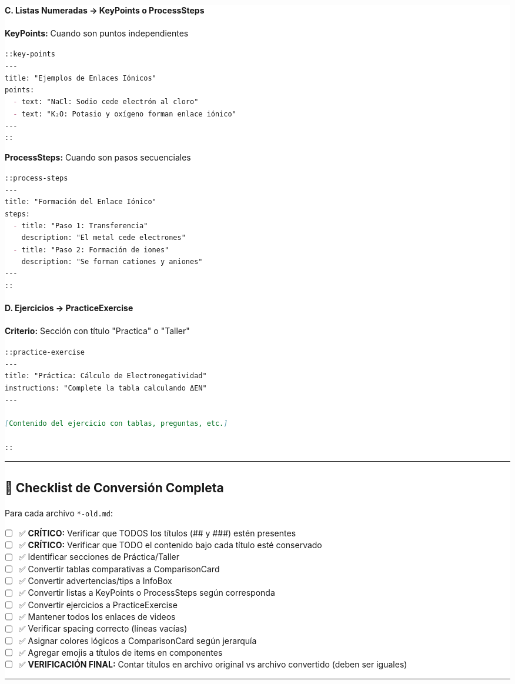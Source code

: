#### C. Listas Numeradas → KeyPoints o ProcessSteps

**KeyPoints:** Cuando son puntos independientes
```markdown
::key-points
---
title: "Ejemplos de Enlaces Iónicos"
points:
  - text: "NaCl: Sodio cede electrón al cloro"
  - text: "K₂O: Potasio y oxígeno forman enlace iónico"
---
::
```

**ProcessSteps:** Cuando son pasos secuenciales
```markdown
::process-steps
---
title: "Formación del Enlace Iónico"
steps:
  - title: "Paso 1: Transferencia"
    description: "El metal cede electrones"
  - title: "Paso 2: Formación de iones"
    description: "Se forman cationes y aniones"
---
::
```

#### D. Ejercicios → PracticeExercise

**Criterio:** Sección con título "Practica" o "Taller"

```markdown
::practice-exercise
---
title: "Práctica: Cálculo de Electronegatividad"
instructions: "Complete la tabla calculando ΔEN"
---

[Contenido del ejercicio con tablas, preguntas, etc.]

::
```

---

## 📝 Checklist de Conversión Completa

Para cada archivo `*-old.md`:

- [ ] ✅ **CRÍTICO:** Verificar que TODOS los títulos (## y ###) estén presentes
- [ ] ✅ **CRÍTICO:** Verificar que TODO el contenido bajo cada título esté conservado
- [ ] ✅ Identificar secciones de Práctica/Taller
- [ ] ✅ Convertir tablas comparativas a ComparisonCard
- [ ] ✅ Convertir advertencias/tips a InfoBox
- [ ] ✅ Convertir listas a KeyPoints o ProcessSteps según corresponda
- [ ] ✅ Convertir ejercicios a PracticeExercise
- [ ] ✅ Mantener todos los enlaces de videos
- [ ] ✅ Verificar spacing correcto (líneas vacías)
- [ ] ✅ Asignar colores lógicos a ComparisonCard según jerarquía
- [ ] ✅ Agregar emojis a títulos de items en componentes
- [ ] ✅ **VERIFICACIÓN FINAL:** Contar títulos en archivo original vs archivo convertido (deben ser iguales)

---